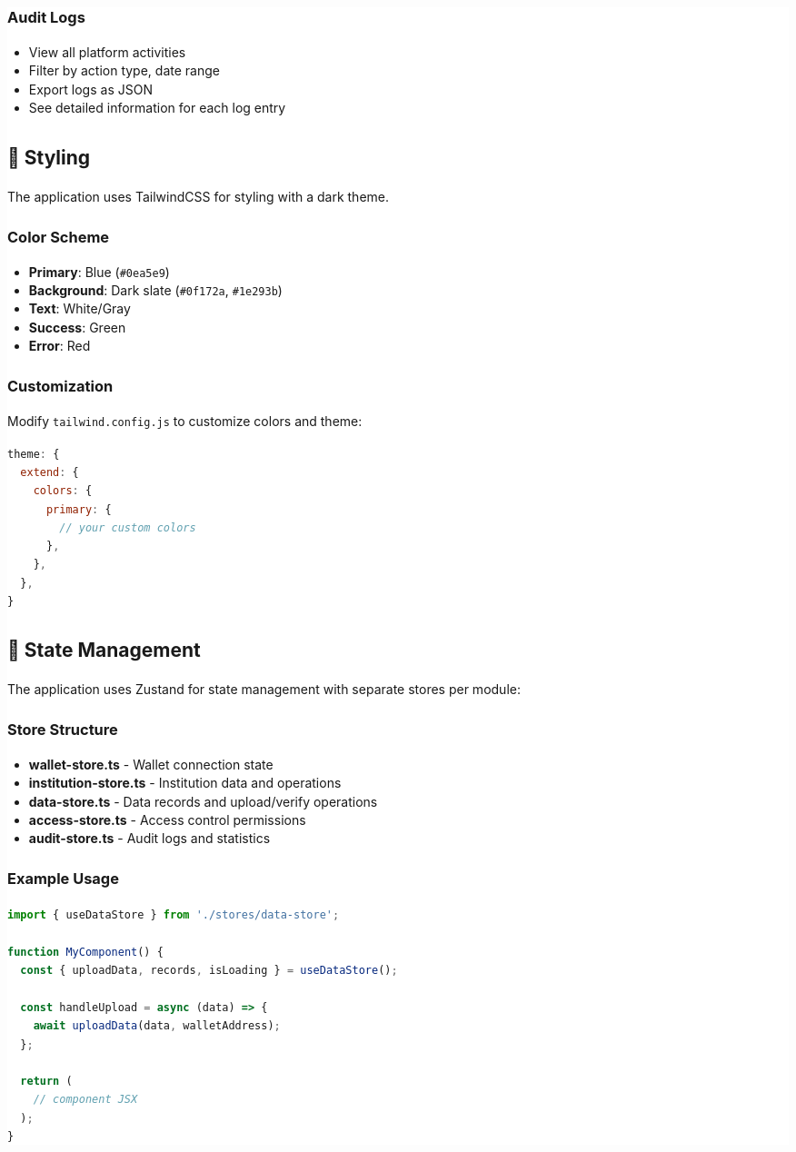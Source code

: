 ### Audit Logs

- View all platform activities
- Filter by action type, date range
- Export logs as JSON
- See detailed information for each log entry

## 🎨 Styling

The application uses TailwindCSS for styling with a dark theme.

### Color Scheme

- **Primary**: Blue (`#0ea5e9`)
- **Background**: Dark slate (`#0f172a`, `#1e293b`)
- **Text**: White/Gray
- **Success**: Green
- **Error**: Red

### Customization

Modify `tailwind.config.js` to customize colors and theme:

```js
theme: {
  extend: {
    colors: {
      primary: {
        // your custom colors
      },
    },
  },
}
```

## 🔄 State Management

The application uses Zustand for state management with separate stores per module:

### Store Structure

- **wallet-store.ts** - Wallet connection state
- **institution-store.ts** - Institution data and operations
- **data-store.ts** - Data records and upload/verify operations
- **access-store.ts** - Access control permissions
- **audit-store.ts** - Audit logs and statistics

### Example Usage

```typescript
import { useDataStore } from './stores/data-store';

function MyComponent() {
  const { uploadData, records, isLoading } = useDataStore();
  
  const handleUpload = async (data) => {
    await uploadData(data, walletAddress);
  };
  
  return (
    // component JSX
  );
}
```
